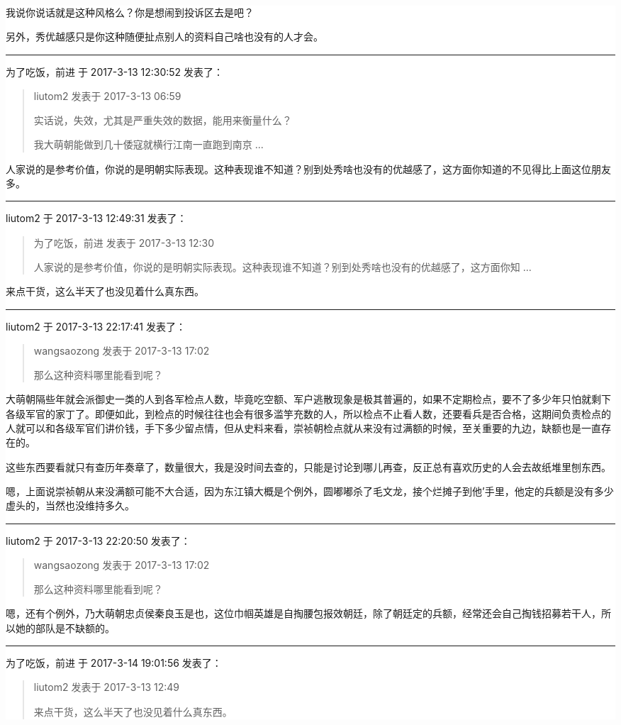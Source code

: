 我说你说话就是这种风格么？你是想闹到投诉区去是吧？

另外，秀优越感只是你这种随便扯点别人的资料自己啥也没有的人才会。

---------

为了吃饭，前进 于 2017-3-13 12:30:52 发表了：

> liutom2 发表于 2017-3-13 06:59
> 
> 实话说，失效，尤其是严重失效的数据，能用来衡量什么？
> 
> 我大萌朝能做到几十倭寇就横行江南一直跑到南京 ...



人家说的是参考价值，你说的是明朝实际表现。这种表现谁不知道？别到处秀啥也没有的优越感了，这方面你知道的不见得比上面这位朋友多。

---------

liutom2 于 2017-3-13 12:49:31 发表了：

> 为了吃饭，前进 发表于 2017-3-13 12:30
> 
> 人家说的是参考价值，你说的是明朝实际表现。这种表现谁不知道？别到处秀啥也没有的优越感了，这方面你知 ...



来点干货，这么半天了也没见着什么真东西。

---------

liutom2 于 2017-3-13 22:17:41 发表了：

> wangsaozong 发表于 2017-3-13 17:02
> 
> 那么这种资料哪里能看到呢？



大萌朝隔些年就会派御史一类的人到各军检点人数，毕竟吃空额、军户逃散现象是极其普遍的，如果不定期检点，要不了多少年只怕就剩下各级军官的家丁了。即便如此，到检点的时候往往也会有很多滥竽充数的人，所以检点不止看人数，还要看兵是否合格，这期间负责检点的人就可以和各级军官们讲价钱，手下多少留点情，但从史料来看，崇祯朝检点就从来没有过满额的时候，至关重要的九边，缺额也是一直存在的。

这些东西要看就只有查历年奏章了，数量很大，我是没时间去查的，只能是讨论到哪儿再查，反正总有喜欢历史的人会去故纸堆里刨东西。

嗯，上面说崇祯朝从来没满额可能不大合适，因为东江镇大概是个例外，圆嘟嘟杀了毛文龙，接个烂摊子到他’手里，他定的兵额是没有多少虚头的，当然也没维持多久。

---------

liutom2 于 2017-3-13 22:20:50 发表了：

> wangsaozong 发表于 2017-3-13 17:02
> 
> 那么这种资料哪里能看到呢？



嗯，还有个例外，乃大萌朝忠贞侯秦良玉是也，这位巾帼英雄是自掏腰包报效朝廷，除了朝廷定的兵额，经常还会自己掏钱招募若干人，所以她的部队是不缺额的。

---------

为了吃饭，前进 于 2017-3-14 19:01:56 发表了：

> liutom2 发表于 2017-3-13 12:49
> 
> 来点干货，这么半天了也没见着什么真东西。

